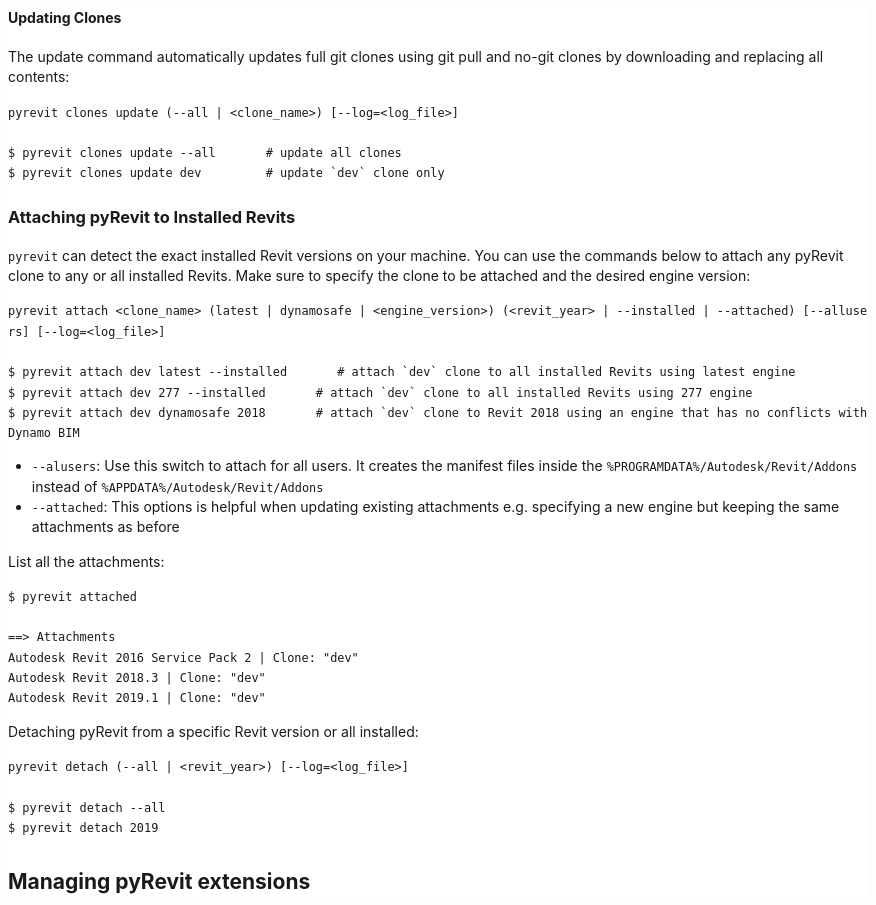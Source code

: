 #### Updating Clones

The update command automatically updates full git clones using git pull and no-git clones by downloading and replacing all contents:

``` shell
pyrevit clones update (--all | <clone_name>) [--log=<log_file>]

$ pyrevit clones update --all       # update all clones
$ pyrevit clones update dev         # update `dev` clone only
```

### Attaching pyRevit to Installed Revits

`pyrevit` can detect the exact installed Revit versions on your machine. You can use the commands below to attach any pyRevit clone to any or all installed Revits. Make sure to specify the clone to be attached and the desired engine version:

``` shell
pyrevit attach <clone_name> (latest | dynamosafe | <engine_version>) (<revit_year> | --installed | --attached) [--allusers] [--log=<log_file>]

$ pyrevit attach dev latest --installed       # attach `dev` clone to all installed Revits using latest engine
$ pyrevit attach dev 277 --installed       # attach `dev` clone to all installed Revits using 277 engine
$ pyrevit attach dev dynamosafe 2018       # attach `dev` clone to Revit 2018 using an engine that has no conflicts with Dynamo BIM
```

- `--alusers`: Use this switch to attach for all users. It creates the manifest files inside the `%PROGRAMDATA%/Autodesk/Revit/Addons` instead of `%APPDATA%/Autodesk/Revit/Addons`
- `--attached`: This options is helpful when updating existing attachments e.g. specifying a new engine but keeping the same attachments as before

List all the attachments:

``` shell
$ pyrevit attached

==> Attachments
Autodesk Revit 2016 Service Pack 2 | Clone: "dev"
Autodesk Revit 2018.3 | Clone: "dev"
Autodesk Revit 2019.1 | Clone: "dev"
```

Detaching pyRevit from a specific Revit version or all installed:

``` shell
pyrevit detach (--all | <revit_year>) [--log=<log_file>]

$ pyrevit detach --all
$ pyrevit detach 2019
```

## Managing pyRevit extensions
